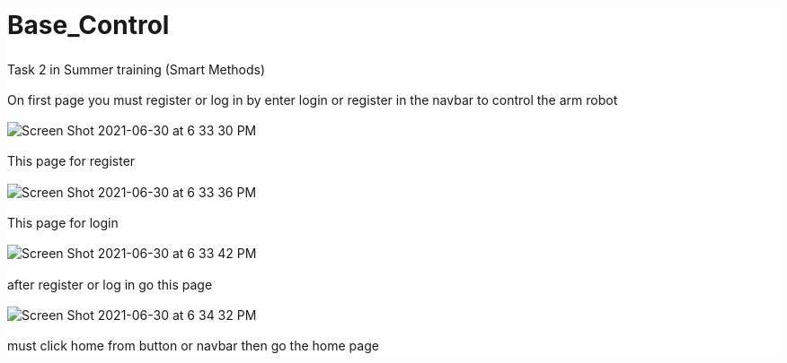 # Base_Control
Task 2 in Summer training (Smart Methods)


On first page you must register or log in by enter login or register in the navbar to control the arm robot 


<img width="1680" alt="Screen Shot 2021-06-30 at 6 33 30 PM" src="https://user-images.githubusercontent.com/74681807/124036945-72c3e880-da07-11eb-9c70-a665ec125a87.png">


This page for register

<img width="1680" alt="Screen Shot 2021-06-30 at 6 33 36 PM" src="https://user-images.githubusercontent.com/74681807/124036907-693a8080-da07-11eb-9673-779679cfc99f.png">

This page for login

<img width="1680" alt="Screen Shot 2021-06-30 at 6 33 42 PM" src="https://user-images.githubusercontent.com/74681807/124036992-83745e80-da07-11eb-8a13-3d0f91f5b219.png">

after register or log in go this page 

<img width="1680" alt="Screen Shot 2021-06-30 at 6 34 32 PM" src="https://user-images.githubusercontent.com/74681807/124037092-adc61c00-da07-11eb-90eb-639a66829b67.png">

must click home from button or navbar then go the home page 

